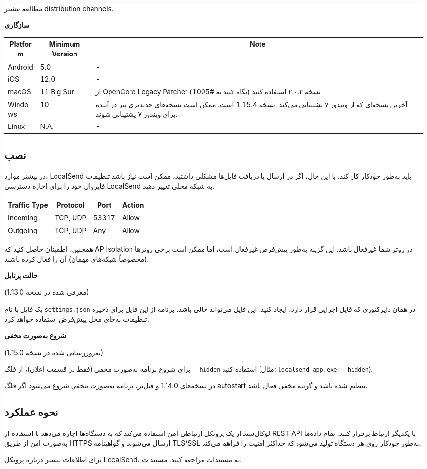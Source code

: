 مطالعه بیشتر [distribution channels][].

[windows store]: https://www.microsoft.com/store/apps/9NCB4Z0TZ6RR
[app store]: https://apps.apple.com/us/app/localsend/id1661733229
[play store]: https://play.google.com/store/apps/details?id=org.localsend.localsend_app
[f-droid]: https://f-droid.org/packages/org.localsend.localsend_app
[amazon]: https://www.amazon.com/dp/B0BW6MP732
[winget]: https://github.com/microsoft/winget-pkgs/tree/master/manifests/l/LocalSend/LocalSend
[scoop]: https://scoop.sh/#/apps?s=0&d=1&o=true&q=localsend&id=fb88113be361ca32c0dcac423cb4afdeda0b0c66
[chocolatey]: https://community.chocolatey.org/packages/localsend
[homebrew]: https://formulae.brew.sh/cask/localsend
[flathub]: https://flathub.org/apps/details/org.localsend.localsend_app
[nixpkgs]: https://search.nixos.org/packages?show=localsend
[snap]: https://snapcraft.io/localsend
[aur]: https://aur.archlinux.org/packages/localsend-bin
[latest]: https://github.com/localsend/localsend/releases/latest
[distribution channels]: https://github.com/localsend/localsend/blob/main/CONTRIBUTING.md#distribution

**سازگاری**

| Platform | Minimum Version | Note                                                                                                                        |
|----------|-----------------|-----------------------------------------------------------------------------------------------------------------------------|
| Android  | 5.0             | -                                                                                                                           |
| iOS      | 12.0            | -                                                                                                                           |
| macOS    | 11 Big Sur      | از OpenCore Legacy Patcher نسخه ۲.۰.۲ استفاده کنید (نگاه کنید به #1005)                                                     |
| Windows  | 10              | آخرین نسخه‌ای که از ویندوز ۷ پشتیبانی می‌کند، نسخه 1.15.4 است. ممکن است نسخه‌های جدیدتری نیز در آینده برای ویندوز ۷ پشتیبانی شوند.   |
| Linux    | N.A.            | -                                                                                                                           |

## نصب

در بیشتر موارد، LocalSend باید به‌طور خودکار کار کند. با این حال، اگر در ارسال یا دریافت فایل‌ها مشکلی داشتید، ممکن است نیاز باشد تنظیمات فایروال خود را برای اجازه دسترسی LocalSend به شبکه محلی تغییر دهید.

| Traffic Type | Protocol | Port  | Action |
|--------------|----------|-------|--------|
| Incoming     | TCP, UDP | 53317 | Allow  |
| Outgoing     | TCP, UDP | Any   | Allow  |

همچنین، اطمینان حاصل کنید که AP Isolation در روتر شما غیرفعال باشد. این گزینه به‌طور پیش‌فرض غیرفعال است، اما ممکن است برخی روترها (مخصوصاً شبکه‌های مهمان) آن را فعال کرده باشند.

**حالت پرتابل**

(معرفی شده در نسخه 1.13.0)

یک فایل با نام `settings.json` در همان دایرکتوری که فایل اجرایی قرار دارد، ایجاد کنید.
این فایل می‌تواند خالی باشد.
برنامه از این فایل برای ذخیره تنظیمات به‌جای محل پیش‌فرض استفاده خواهد کرد.

**شروع به‌صورت مخفی**

(به‌روزرسانی شده در نسخه 1.15.0)

برای شروع برنامه به‌صورت مخفی (فقط در قسمت اعلان)، از فلگ `--hidden` استفاده کنید (مثال: `localsend_app.exe --hidden`).

در نسخه‌های 1.14.0 و قبل‌تر، برنامه به‌صورت مخفی شروع می‌شود اگر فلگ autostart تنظیم شده باشد و گزینه مخفی فعال باشد.

## نحوه عملکرد

لوکال‌سند از یک پروتکل ارتباطی امن استفاده می‌کند که به دستگاه‌ها اجازه می‌دهد با استفاده از REST API با یکدیگر ارتباط برقرار کنند. تمام داده‌ها به‌صورت امن از طریق HTTPS ارسال می‌شوند و گواهینامه TLS/SSL به‌طور خودکار روی هر دستگاه تولید می‌شود که حداکثر امنیت را فراهم می‌کند.

برای اطلاعات بیشتر درباره پروتکل LocalSend، به مستندات مراجعه کنید. [مستندات](https://github.com/localsend/protocol).


[ci-badge]: https://github.com/localsend/localsend/actions/workflows/ci.yml/badge.svg
[ci-workflow]: https://github.com/localsend/localsend/actions/workflows/ci.yml
[homepage]: https://localsend.org
[discord]: https://discord.gg/GSRWmQNP87
[github]: https://github.com/localsend/localsend
[codeberg]: https://codeberg.org/localsend/localsend
[i18n]: https://github.com/localsend/localsend/tree/main/app/assets/i18n
[locale codes]: https://saimana.com/list-of-country-locale-code/